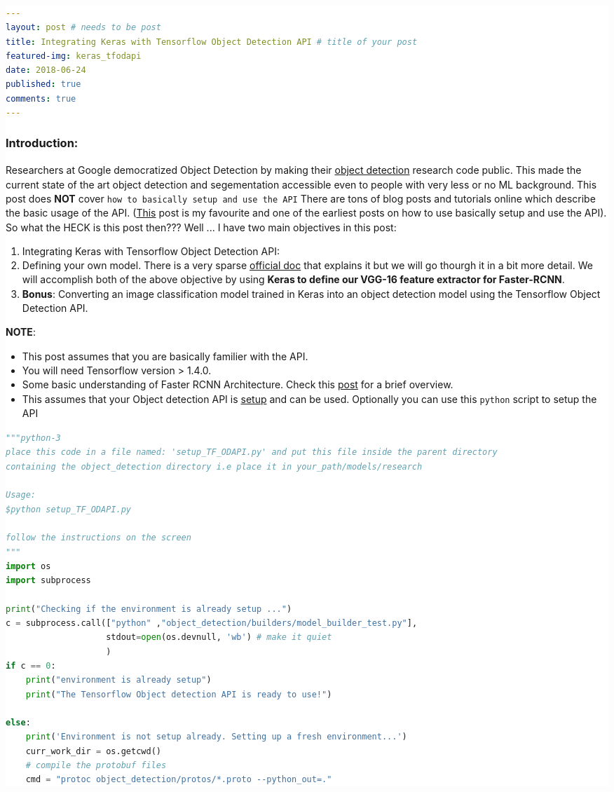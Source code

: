 ```yaml
---
layout: post # needs to be post
title: Integrating Keras with Tensorflow Object Detection API # title of your post
featured-img: keras_tfodapi
date: 2018-06-24
published: true
comments: true
---
```


### Introduction:
Researchers at Google democratized Object Detection by making their [object detection](https://github.com/tensorflow/models/tree/master/research/object_detection) research code public. This made the current state of the art object detection and segementation accessible even to people with very less or no ML background. This post does **NOT** cover `how to basically setup and use the API` There are tons of blog posts and tutorials online which describe the basic usage of the API. ([This](https://towardsdatascience.com/how-to-train-your-own-object-detector-with-tensorflows-object-detector-api-bec72ecfe1d9) post is my favourite and one of the earliest posts on how to use basically setup and use the API). So what the HECK is this post then??? Well ... I have two main objectives in this post:
1. Integrating Keras with Tensorflow Object Detection API:
2. Defining your own model. There is a very sparse [official doc](https://github.com/tensorflow/models/blob/master/research/object_detection/g3doc/defining_your_own_model.md) that explains it but we will go thourgh it in a bit more detail.
We will accomplish both of the above objective by using **Keras to define our VGG-16 feature extractor for Faster-RCNN**.
3. **Bonus**: Converting an image classification model trained in Keras into an object detection model using the Tensorflow Object Detection API.

**NOTE**:
* This post assumes that you are basically familier with the API.
* You will need Tensorflow version > 1.4.0.
* Some basic understanding of Faster RCNN Architecture. Check this [post](https://lilianweng.github.io/lil-log/2017/12/31/object-recognition-for-dummies-part-3.html) for a brief overview.
* This assumes that your Object detection API is [setup](https://github.com/tensorflow/models/blob/master/research/object_detection/g3doc/installation.md) and can be used. Optionally you can use this `python` script to setup the API

``` python
"""python-3
place this code in a file named: 'setup_TF_ODAPI.py' and put this file inside the parent directory
containing the object_detection directory i.e place it in your_path/models/research

Usage:
$python setup_TF_ODAPI.py

follow the instructions on the screen
"""
import os
import subprocess

print("Checking if the environment is already setup ...")
c = subprocess.call(["python" ,"object_detection/builders/model_builder_test.py"],
                    stdout=open(os.devnull, 'wb') # make it quiet
                    )
if c == 0:
    print("environment is already setup")
    print("The Tensorflow Object detection API is ready to use!")

else:
    print('Environment is not setup already. Setting up a fresh environment...')
    curr_work_dir = os.getcwd()
    # compile the protobuf files
    cmd = "protoc object_detection/protos/*.proto --python_out=."
```